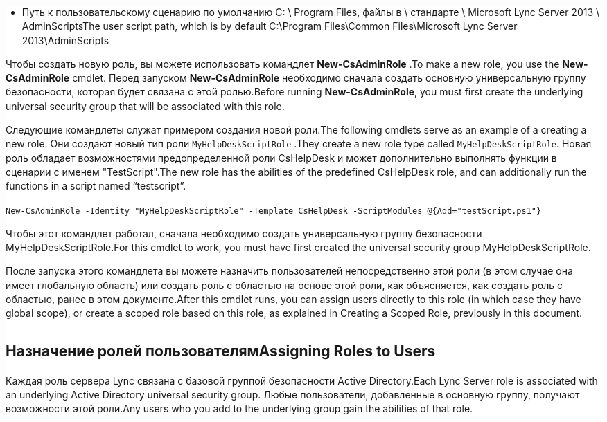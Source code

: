   - <span data-ttu-id="cf0fe-198">Путь к пользовательскому сценарию по умолчанию C: \\ Program Files, файлы в \\ стандарте \\ Microsoft Lync Server 2013 \\ AdminScripts</span><span class="sxs-lookup"><span data-stu-id="cf0fe-198">The user script path, which is by default C:\\Program Files\\Common Files\\Microsoft Lync Server 2013\\AdminScripts</span></span>

<span data-ttu-id="cf0fe-199">Чтобы создать новую роль, вы можете использовать командлет **New-CsAdminRole** .</span><span class="sxs-lookup"><span data-stu-id="cf0fe-199">To make a new role, you use the **New-CsAdminRole** cmdlet.</span></span> <span data-ttu-id="cf0fe-200">Перед запуском **New-CsAdminRole** необходимо сначала создать основную универсальную группу безопасности, которая будет связана с этой ролью.</span><span class="sxs-lookup"><span data-stu-id="cf0fe-200">Before running **New-CsAdminRole**, you must first create the underlying universal security group that will be associated with this role.</span></span>

<span data-ttu-id="cf0fe-201">Следующие командлеты служат примером создания новой роли.</span><span class="sxs-lookup"><span data-stu-id="cf0fe-201">The following cmdlets serve as an example of a creating a new role.</span></span> <span data-ttu-id="cf0fe-202">Они создают новый тип роли `MyHelpDeskScriptRole` .</span><span class="sxs-lookup"><span data-stu-id="cf0fe-202">They create a new role type called `MyHelpDeskScriptRole`.</span></span> <span data-ttu-id="cf0fe-203">Новая роль обладает возможностями предопределенной роли CsHelpDesk и может дополнительно выполнять функции в сценарии с именем "TestScript".</span><span class="sxs-lookup"><span data-stu-id="cf0fe-203">The new role has the abilities of the predefined CsHelpDesk role, and can additionally run the functions in a script named “testscript”.</span></span>

    New-CsAdminRole -Identity "MyHelpDeskScriptRole" -Template CsHelpDesk -ScriptModules @{Add="testScript.ps1"}

<span data-ttu-id="cf0fe-204">Чтобы этот командлет работал, сначала необходимо создать универсальную группу безопасности MyHelpDeskScriptRole.</span><span class="sxs-lookup"><span data-stu-id="cf0fe-204">For this cmdlet to work, you must have first created the universal security group MyHelpDeskScriptRole.</span></span>

<span data-ttu-id="cf0fe-205">После запуска этого командлета вы можете назначить пользователей непосредственно этой роли (в этом случае она имеет глобальную область) или создать роль с областью на основе этой роли, как объясняется, как создать роль с областью, ранее в этом документе.</span><span class="sxs-lookup"><span data-stu-id="cf0fe-205">After this cmdlet runs, you can assign users directly to this role (in which case they have global scope), or create a scoped role based on this role, as explained in Creating a Scoped Role, previously in this document.</span></span>

</div>

<div>

## <a name="assigning-roles-to-users"></a><span data-ttu-id="cf0fe-206">Назначение ролей пользователям</span><span class="sxs-lookup"><span data-stu-id="cf0fe-206">Assigning Roles to Users</span></span>

<span data-ttu-id="cf0fe-207">Каждая роль сервера Lync связана с базовой группой безопасности Active Directory.</span><span class="sxs-lookup"><span data-stu-id="cf0fe-207">Each Lync Server role is associated with an underlying Active Directory universal security group.</span></span> <span data-ttu-id="cf0fe-208">Любые пользователи, добавленные в основную группу, получают возможности этой роли.</span><span class="sxs-lookup"><span data-stu-id="cf0fe-208">Any users who you add to the underlying group gain the abilities of that role.</span></span>
